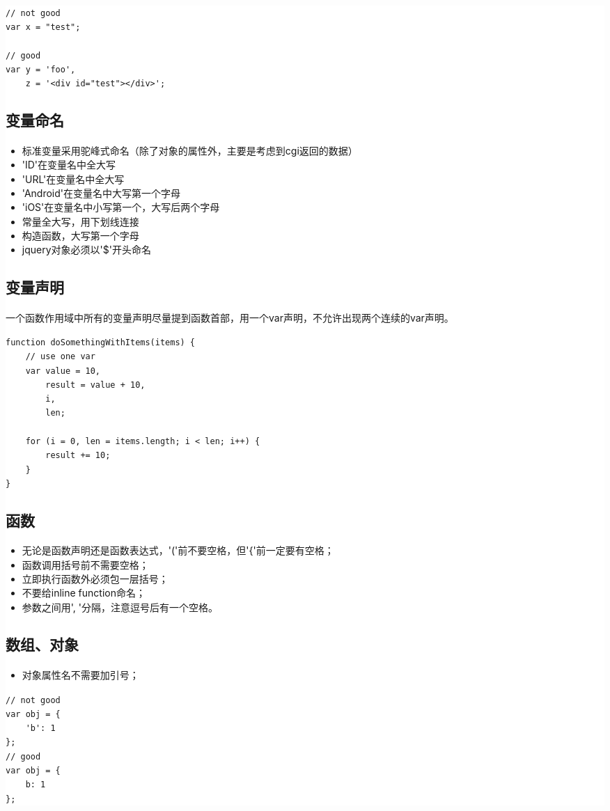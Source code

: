 ```
// not good
var x = "test";

// good
var y = 'foo',
    z = '<div id="test"></div>';
```
## 变量命名
- 标准变量采用驼峰式命名（除了对象的属性外，主要是考虑到cgi返回的数据）
- 'ID'在变量名中全大写
- 'URL'在变量名中全大写
- 'Android'在变量名中大写第一个字母
- 'iOS'在变量名中小写第一个，大写后两个字母
- 常量全大写，用下划线连接
- 构造函数，大写第一个字母
- jquery对象必须以'$'开头命名
## 变量声明
一个函数作用域中所有的变量声明尽量提到函数首部，用一个var声明，不允许出现两个连续的var声明。

```
function doSomethingWithItems(items) {
    // use one var
    var value = 10,
        result = value + 10,
        i,
        len;

    for (i = 0, len = items.length; i < len; i++) {
        result += 10;
    }
}
```
## 函数
- 无论是函数声明还是函数表达式，'('前不要空格，但'{'前一定要有空格；
- 函数调用括号前不需要空格；
- 立即执行函数外必须包一层括号；
- 不要给inline function命名；
- 参数之间用', '分隔，注意逗号后有一个空格。
## 数组、对象
- 对象属性名不需要加引号；

```
// not good
var obj = {
    'b': 1
};
// good
var obj = {
    b: 1
};
```
